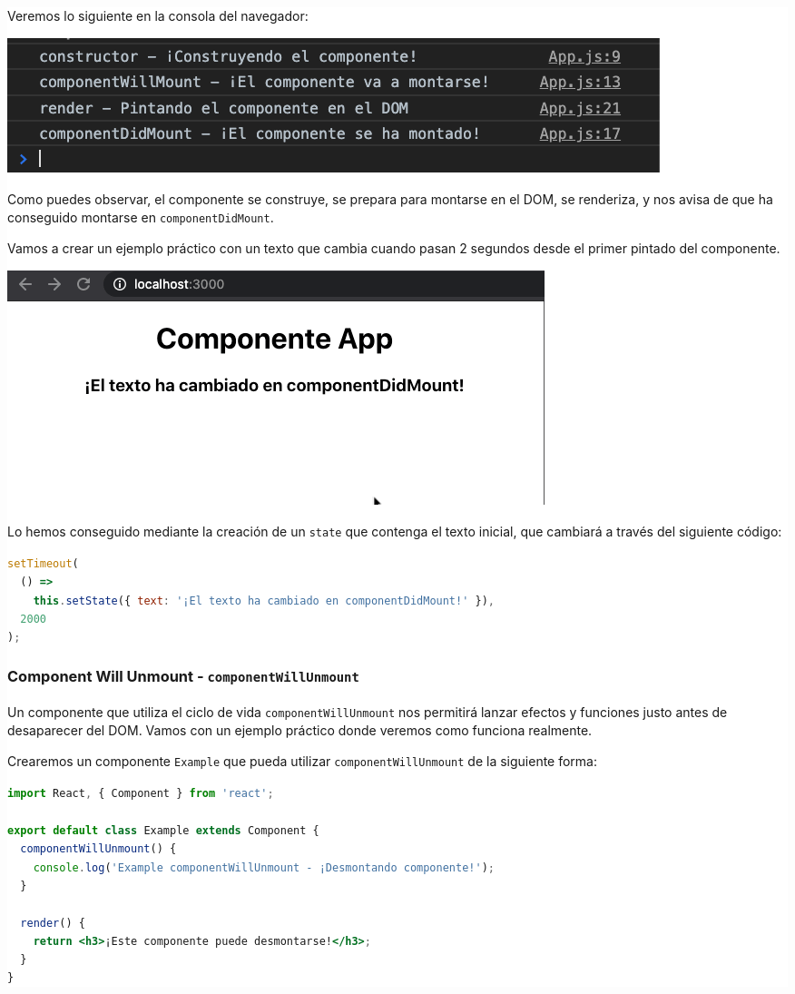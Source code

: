 
Veremos lo siguiente en la consola del navegador:

![./assets/04/Captura_de_pantalla_2020-06-19_a_las_23.45.02.png](./assets/04/Captura_de_pantalla_2020-06-19_a_las_23.45.02.png)

Como puedes observar, el componente se construye, se prepara para montarse en el DOM, se renderiza, y nos avisa de que ha conseguido montarse en `componentDidMount`.

Vamos a crear un ejemplo práctico con un texto que cambia cuando pasan 2 segundos desde el primer pintado del componente. 

![./assets/04/change2secs.gif](./assets/04/change2secs.gif)

Lo hemos conseguido mediante la creación de un `state` que contenga el texto inicial, que cambiará a través del siguiente código:

```jsx
setTimeout(
  () =>
    this.setState({ text: '¡El texto ha cambiado en componentDidMount!' }),
  2000
);
```

### Component Will Unmount -  `componentWillUnmount`

Un componente que utiliza el ciclo de vida `componentWillUnmount` nos permitirá lanzar efectos y funciones justo antes de desaparecer del DOM. Vamos con un ejemplo práctico donde veremos como funciona realmente.

Crearemos un componente `Example` que pueda utilizar `componentWillUnmount` de la siguiente forma:

```jsx
import React, { Component } from 'react';

export default class Example extends Component {
  componentWillUnmount() {
    console.log('Example componentWillUnmount - ¡Desmontando componente!');
  }

  render() {
    return <h3>¡Este componente puede desmontarse!</h3>;
  }
}
```
